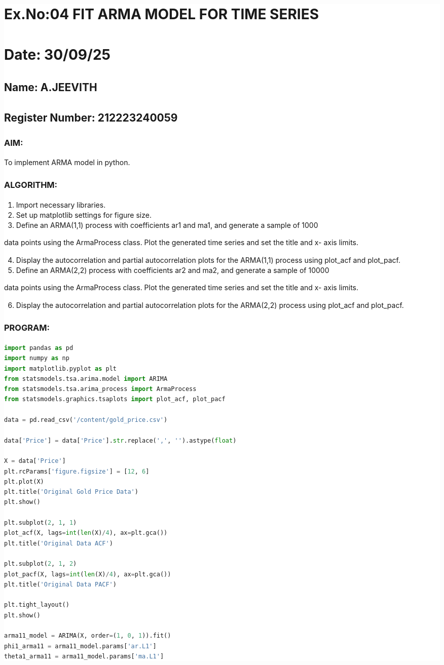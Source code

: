 # Ex.No:04   FIT ARMA MODEL FOR TIME SERIES
# Date: 30/09/25

## Name: A.JEEVITH
## Register Number: 212223240059

### AIM:
To implement ARMA model in python.
### ALGORITHM:
1. Import necessary libraries.
2. Set up matplotlib settings for figure size.
3. Define an ARMA(1,1) process with coefficients ar1 and ma1, and generate a sample of 1000

data points using the ArmaProcess class. Plot the generated time series and set the title and x-
axis limits.

4. Display the autocorrelation and partial autocorrelation plots for the ARMA(1,1) process using
plot_acf and plot_pacf.
5. Define an ARMA(2,2) process with coefficients ar2 and ma2, and generate a sample of 10000

data points using the ArmaProcess class. Plot the generated time series and set the title and x-
axis limits.

6. Display the autocorrelation and partial autocorrelation plots for the ARMA(2,2) process using
plot_acf and plot_pacf.
### PROGRAM:
```python
import pandas as pd
import numpy as np
import matplotlib.pyplot as plt
from statsmodels.tsa.arima.model import ARIMA
from statsmodels.tsa.arima_process import ArmaProcess
from statsmodels.graphics.tsaplots import plot_acf, plot_pacf

data = pd.read_csv('/content/gold_price.csv')

data['Price'] = data['Price'].str.replace(',', '').astype(float)

X = data['Price']
plt.rcParams['figure.figsize'] = [12, 6]
plt.plot(X)
plt.title('Original Gold Price Data')
plt.show()

plt.subplot(2, 1, 1)
plot_acf(X, lags=int(len(X)/4), ax=plt.gca())
plt.title('Original Data ACF')

plt.subplot(2, 1, 2)
plot_pacf(X, lags=int(len(X)/4), ax=plt.gca())
plt.title('Original Data PACF')

plt.tight_layout()
plt.show()

arma11_model = ARIMA(X, order=(1, 0, 1)).fit()
phi1_arma11 = arma11_model.params['ar.L1']
theta1_arma11 = arma11_model.params['ma.L1']

```